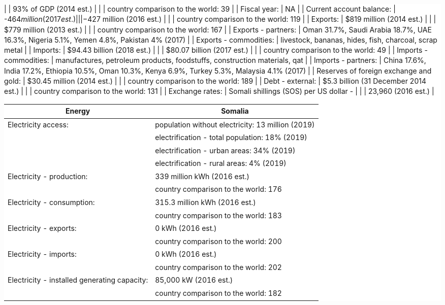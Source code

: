 | | 93% of GDP (2014 est.) |
| | country comparison to the world: 39 |
| Fiscal year: | NA |
| Current account balance: | -$464 million (2017 est.) |
| | -$427 million (2016 est.) |
| | country comparison to the world: 119 |
| Exports: | $819 million (2014 est.) |
| | $779 million (2013 est.) |
| | country comparison to the world: 167 |
| Exports - partners: | Oman 31.7%, Saudi Arabia 18.7%, UAE 16.3%, Nigeria 5.1%, Yemen 4.8%, Pakistan 4% (2017) |
| Exports - commodities: | livestock, bananas, hides, fish, charcoal, scrap metal |
| Imports: | $94.43 billion (2018 est.) |
| | $80.07 billion (2017 est.) |
| | country comparison to the world: 49 |
| Imports - commodities: | manufactures, petroleum products, foodstuffs, construction materials, qat |
| Imports - partners: | China 17.6%, India 17.2%, Ethiopia 10.5%, Oman 10.3%, Kenya 6.9%, Turkey 5.3%, Malaysia 4.1% (2017) |
| Reserves of foreign exchange and gold: | $30.45 million (2014 est.) |
| | country comparison to the world: 189 |
| Debt - external: | $5.3 billion (31 December 2014 est.) |
| | country comparison to the world: 131 |
| Exchange rates: | Somali shillings (SOS) per US dollar - |
| | 23,960 (2016 est.) |

| Energy | Somalia |
| --- | --- |
| Electricity access: | population without electricity: 13 million (2019) |
| | electrification - total population: 18% (2019) |
| | electrification - urban areas: 34% (2019) |
| | electrification - rural areas: 4% (2019) |
| Electricity - production: | 339 million kWh (2016 est.) |
| | country comparison to the world: 176 |
| Electricity - consumption: | 315.3 million kWh (2016 est.) |
| | country comparison to the world: 183 |
| Electricity - exports: | 0 kWh (2016 est.) |
| | country comparison to the world: 200 |
| Electricity - imports: | 0 kWh (2016 est.) |
| | country comparison to the world: 202 |
| Electricity - installed generating capacity: | 85,000 kW (2016 est.) |
| | country comparison to the world: 182 |